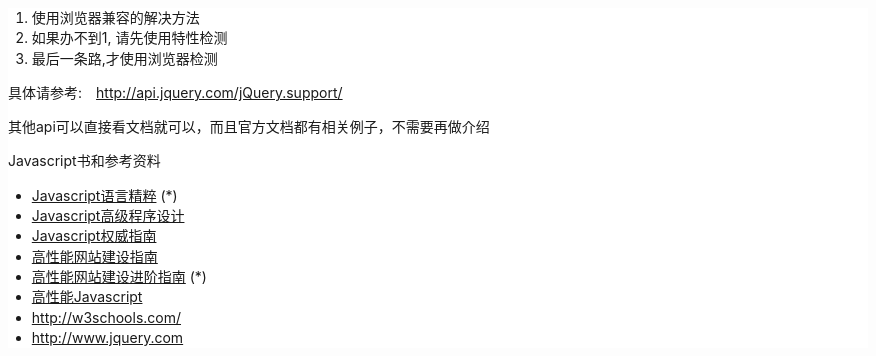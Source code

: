 1. 使用浏览器兼容的解决方法
2. 如果办不到1, 请先使用特性检测
3. 最后一条路,才使用浏览器检测

具体请参考:　http://api.jquery.com/jQuery.support/


其他api可以直接看文档就可以，而且官方文档都有相关例子，不需要再做介绍


Javascript书和参考资料

* [Javascript语言精粹](http://www.amazon.cn/JavaScript%E8%AF%AD%E8%A8%80%E7%B2%BE%E7%B2%B9-Douglas-Crockford/dp/B00264FKS0/ref=sr_1_1?ie=UTF8&qid=1315762135&sr=8-1) (\*)
* [Javascript高级程序设计](http://www.amazon.cn/JavaScript%E9%AB%98%E7%BA%A7%E7%A8%8B%E5%BA%8F%E8%AE%BE%E8%AE%A1-%E5%B0%BC%E5%8F%A4%E6%8B%89%E6%96%AF%C2%B7%E6%B3%BD%E5%8D%A1%E6%96%AF/dp/B003V42XZW/ref=sr_1_1?ie=UTF8&qid=1315762419&sr=8-1)
* [Javascript权威指南](http://www.amazon.cn/JavaScript%E6%9D%83%E5%A8%81%E6%8C%87%E5%8D%97-%E5%BC%97%E6%8B%89%E7%BA%B3%E6%A0%B9/dp/B0012UMVYA/ref=sr_1_1?s=books&ie=UTF8&qid=1315762464&sr=1-1)
* [高性能网站建设指南](http://www.amazon.cn/%E9%AB%98%E6%80%A7%E8%83%BD%E7%BD%91%E7%AB%99%E5%BB%BA%E8%AE%BE%E6%8C%87%E5%8D%97-%E6%A1%91%E5%BE%B7%E6%96%AF/dp/B001C0CFTG/ref=sr_1_1?s=books&ie=UTF8&qid=1315762504&sr=1-1)
* [高性能网站建设进阶指南](http://www.amazon.cn/%E9%AB%98%E6%80%A7%E8%83%BD%E7%BD%91%E7%AB%99%E5%BB%BA%E8%AE%BE%E8%BF%9B%E9%98%B6%E6%8C%87%E5%8D%97-Web%E5%BC%80%E5%8F%91%E8%80%85%E6%80%A7%E8%83%BD%E4%BC%98%E5%8C%96%E6%9C%80%E4%BD%B3%E5%AE%9E%E8%B7%B5-%E6%A1%91%E5%BE%B7%E6%96%AF/dp/B003FO0MEC/ref=sr_1_2?s=books&ie=UTF8&qid=1315762504&sr=1-2) (\*)
* [高性能Javascript](http://www.amazon.cn/%E9%AB%98%E6%80%A7%E8%83%BDJavaScript-Nicholas-C-Zakas/dp/B004AGO3L2/ref=sr_1_1?s=books&ie=UTF8&qid=1315762596&sr=1-1)
* http://w3schools.com/
* http://www.jquery.com
